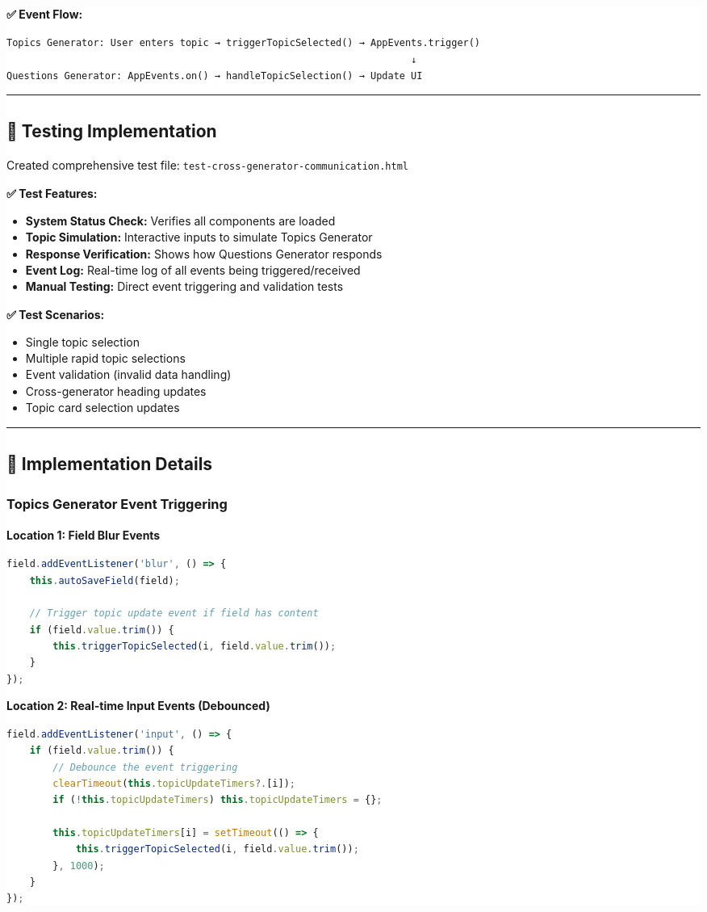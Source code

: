 **✅ Event Flow:**
```
Topics Generator: User enters topic → triggerTopicSelected() → AppEvents.trigger()
                                                                      ↓
Questions Generator: AppEvents.on() → handleTopicSelection() → Update UI
```

---

## 🧪 Testing Implementation

Created comprehensive test file: `test-cross-generator-communication.html`

**✅ Test Features:**
- **System Status Check:** Verifies all components are loaded
- **Topic Simulation:** Interactive inputs to simulate Topics Generator
- **Response Verification:** Shows how Questions Generator responds
- **Event Log:** Real-time log of all events being triggered/received
- **Manual Testing:** Direct event triggering and validation tests

**✅ Test Scenarios:**
- Single topic selection
- Multiple rapid topic selections
- Event validation (invalid data handling)
- Cross-generator heading updates
- Topic card selection updates

---

## 🔄 Implementation Details

### Topics Generator Event Triggering

**Location 1: Field Blur Events**
```javascript
field.addEventListener('blur', () => {
    this.autoSaveField(field);
    
    // Trigger topic update event if field has content
    if (field.value.trim()) {
        this.triggerTopicSelected(i, field.value.trim());
    }
});
```

**Location 2: Real-time Input Events (Debounced)**
```javascript
field.addEventListener('input', () => {
    if (field.value.trim()) {
        // Debounce the event triggering
        clearTimeout(this.topicUpdateTimers?.[i]);
        if (!this.topicUpdateTimers) this.topicUpdateTimers = {};
        
        this.topicUpdateTimers[i] = setTimeout(() => {
            this.triggerTopicSelected(i, field.value.trim());
        }, 1000);
    }
});
```
